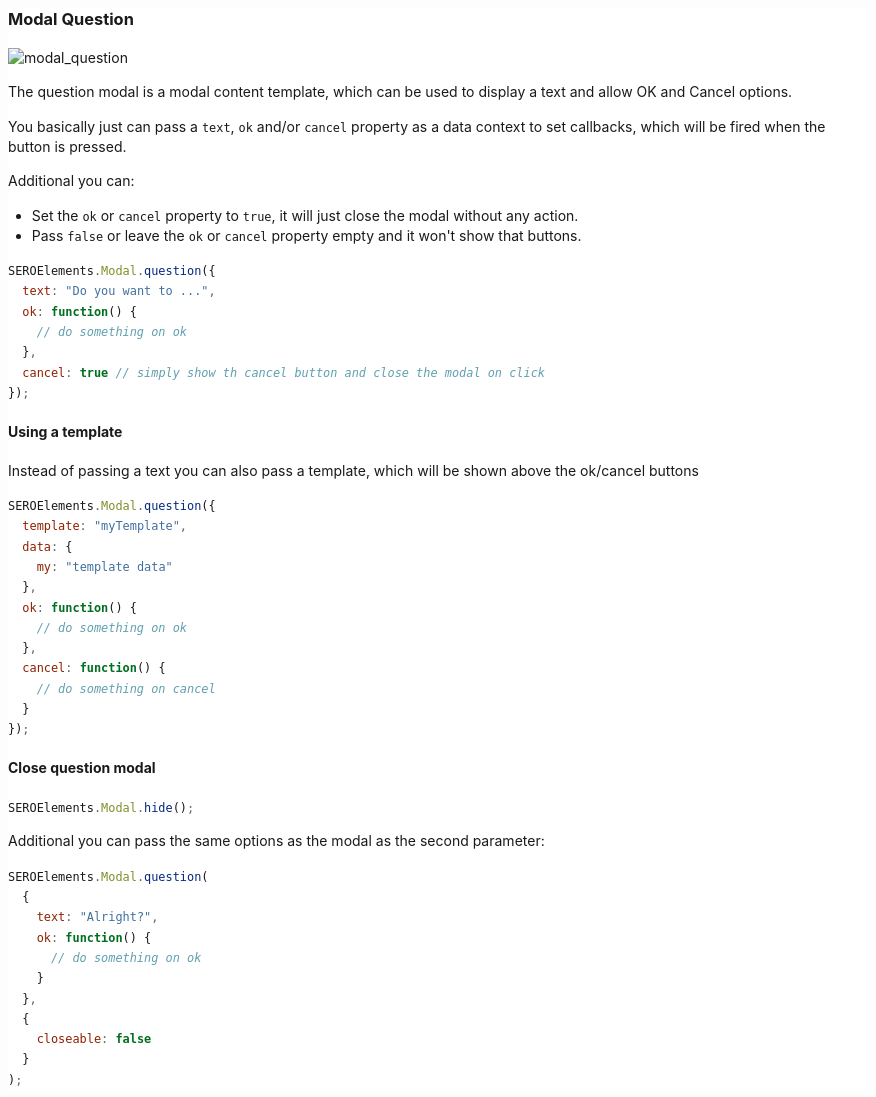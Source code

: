 
### Modal Question

![modal_question](https://raw.githubusercontent.com/ethereum/meteor-package-elements/master/screenshots/modal_question.png?2)

The question modal is a modal content template, which can be used to display a text and allow OK and Cancel options.

You basically just can pass a `text`, `ok` and/or `cancel` property as a data context to set callbacks, which will be fired when the button is pressed.

Additional you can:

* Set the `ok` or `cancel` property to `true`, it will just close the modal without any action.
* Pass `false` or leave the `ok` or `cancel` property empty and it won't show that buttons.

```js
SEROElements.Modal.question({
  text: "Do you want to ...",
  ok: function() {
    // do something on ok
  },
  cancel: true // simply show th cancel button and close the modal on click
});
```

#### Using a template

Instead of passing a text you can also pass a template, which will be shown above the ok/cancel buttons

```js
SEROElements.Modal.question({
  template: "myTemplate",
  data: {
    my: "template data"
  },
  ok: function() {
    // do something on ok
  },
  cancel: function() {
    // do something on cancel
  }
});
```

#### Close question modal

```js
SEROElements.Modal.hide();
```

Additional you can pass the same options as the modal as the second parameter:

```js
SEROElements.Modal.question(
  {
    text: "Alright?",
    ok: function() {
      // do something on ok
    }
  },
  {
    closeable: false
  }
);
```

